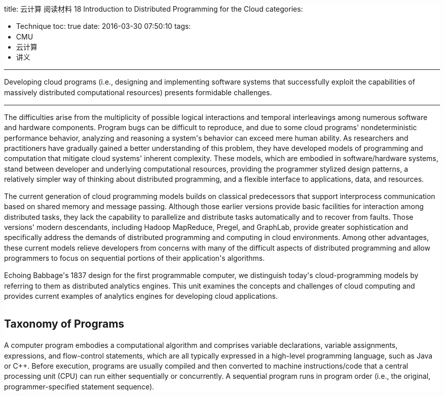 title: 云计算 阅读材料 18 Introduction to Distributed Programming for the Cloud
categories:
- Technique
toc: true
date: 2016-03-30 07:50:10
tags:
- CMU
- 云计算
- 讲义
---

Developing cloud programs (i.e., designing and implementing software systems that successfully exploit the capabilities of massively distributed computational resources) presents formidable challenges.



---

The difficulties arise from the multiplicity of possible logical interactions and temporal interleavings among numerous software and hardware components. Program bugs can be difficult to reproduce, and due to some cloud programs' nondeterministic performance behavior, analyzing and reasoning a system's behavior can exceed mere human ability.
As researchers and practitioners have gradually gained a better understanding of this problem, they have developed models of programming and computation that mitigate cloud systems' inherent complexity. These models, which are embodied in software/hardware systems, stand between developer and underlying computational resources, providing the programmer stylized design patterns, a relatively simpler way of thinking about distributed programming, and a flexible interface to applications, data, and resources.

The current generation of cloud programming models builds on classical predecessors that support interprocess communication based on shared memory and message passing. Although those earlier versions provide basic facilities for interaction among distributed tasks, they lack the capability to parallelize and distribute tasks automatically and to recover from faults. Those versions' modern descendants, including Hadoop MapReduce, Pregel, and GraphLab, provide greater sophistication and specifically address the demands of distributed programming and computing in cloud environments. Among other advantages, these current models relieve developers from concerns with many of the difficult aspects of distributed programming and allow programmers to focus on sequential portions of their application's algorithms.

Echoing Babbage's 1837 design for the first programmable computer, we distinguish today's cloud-programming models by referring to them as distributed analytics engines. This unit examines the concepts and challenges of cloud computing and provides current examples of analytics engines for developing cloud applications.

## Taxonomy of Programs

A computer program embodies a computational algorithm and comprises variable declarations, variable assignments, expressions, and flow-control statements, which are all typically expressed in a high-level programming language, such as Java or C++. Before execution, programs are usually compiled and then converted to machine instructions/code that a central processing unit (CPU) can run either sequentially or concurrently. A sequential program runs in program order (i.e., the original, programmer-specified statement sequence).
